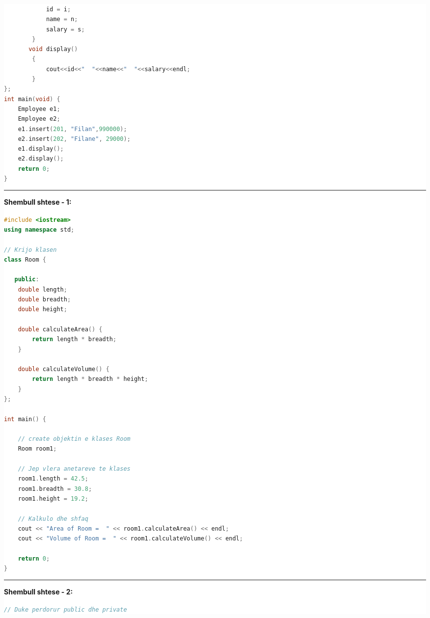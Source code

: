 ```cpp
            id = i;    
            name = n;    
            salary = s;  
        }    
       void display()    
        {    
            cout<<id<<"  "<<name<<"  "<<salary<<endl;    
        }    
};  
int main(void) {  
    Employee e1; 
    Employee e2;  
    e1.insert(201, "Filan",990000);    
    e2.insert(202, "Filane", 29000);    
    e1.display();    
    e2.display();    
    return 0;  
}
```
---
**Shembull shtese - 1:**
```cpp
#include <iostream>
using namespace std;

// Krijo klasen
class Room {

   public:
    double length;
    double breadth;
    double height;

    double calculateArea() {
        return length * breadth;
    }

    double calculateVolume() {
        return length * breadth * height;
    }
};

int main() {

    // create objektin e klases Room
    Room room1;

    // Jep vlera anetareve te klases
    room1.length = 42.5;
    room1.breadth = 30.8;
    room1.height = 19.2;

    // Kalkulo dhe shfaq
    cout << "Area of Room =  " << room1.calculateArea() << endl;
    cout << "Volume of Room =  " << room1.calculateVolume() << endl;

    return 0;
}
```
---
**Shembull shtese - 2:**
```cpp
// Duke perdorur public dhe private
```